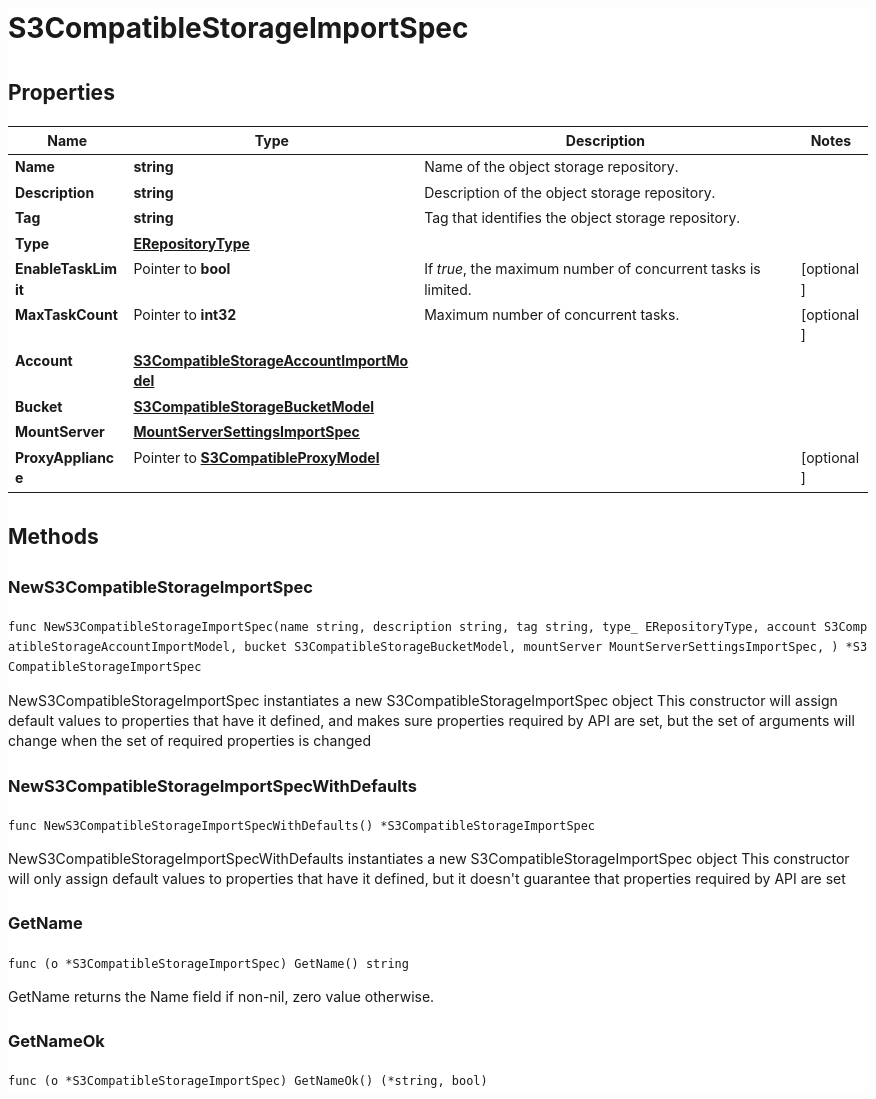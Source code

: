 # S3CompatibleStorageImportSpec

## Properties

Name | Type | Description | Notes
------------ | ------------- | ------------- | -------------
**Name** | **string** | Name of the object storage repository. | 
**Description** | **string** | Description of the object storage repository. | 
**Tag** | **string** | Tag that identifies the object storage repository. | 
**Type** | [**ERepositoryType**](ERepositoryType.md) |  | 
**EnableTaskLimit** | Pointer to **bool** | If *true*, the maximum number of concurrent tasks is limited. | [optional] 
**MaxTaskCount** | Pointer to **int32** | Maximum number of concurrent tasks. | [optional] 
**Account** | [**S3CompatibleStorageAccountImportModel**](S3CompatibleStorageAccountImportModel.md) |  | 
**Bucket** | [**S3CompatibleStorageBucketModel**](S3CompatibleStorageBucketModel.md) |  | 
**MountServer** | [**MountServerSettingsImportSpec**](MountServerSettingsImportSpec.md) |  | 
**ProxyAppliance** | Pointer to [**S3CompatibleProxyModel**](S3CompatibleProxyModel.md) |  | [optional] 

## Methods

### NewS3CompatibleStorageImportSpec

`func NewS3CompatibleStorageImportSpec(name string, description string, tag string, type_ ERepositoryType, account S3CompatibleStorageAccountImportModel, bucket S3CompatibleStorageBucketModel, mountServer MountServerSettingsImportSpec, ) *S3CompatibleStorageImportSpec`

NewS3CompatibleStorageImportSpec instantiates a new S3CompatibleStorageImportSpec object
This constructor will assign default values to properties that have it defined,
and makes sure properties required by API are set, but the set of arguments
will change when the set of required properties is changed

### NewS3CompatibleStorageImportSpecWithDefaults

`func NewS3CompatibleStorageImportSpecWithDefaults() *S3CompatibleStorageImportSpec`

NewS3CompatibleStorageImportSpecWithDefaults instantiates a new S3CompatibleStorageImportSpec object
This constructor will only assign default values to properties that have it defined,
but it doesn't guarantee that properties required by API are set

### GetName

`func (o *S3CompatibleStorageImportSpec) GetName() string`

GetName returns the Name field if non-nil, zero value otherwise.

### GetNameOk

`func (o *S3CompatibleStorageImportSpec) GetNameOk() (*string, bool)`
